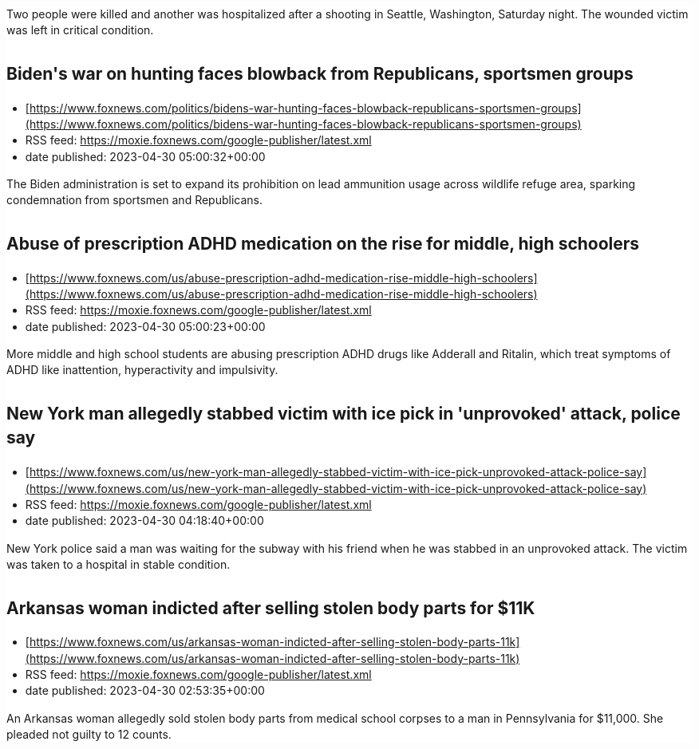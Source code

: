 Two people were killed and another was hospitalized after a shooting in Seattle, Washington, Saturday night. The wounded victim was left in critical condition.

## Biden's war on hunting faces blowback from Republicans, sportsmen groups
 - [https://www.foxnews.com/politics/bidens-war-hunting-faces-blowback-republicans-sportsmen-groups](https://www.foxnews.com/politics/bidens-war-hunting-faces-blowback-republicans-sportsmen-groups)
 - RSS feed: https://moxie.foxnews.com/google-publisher/latest.xml
 - date published: 2023-04-30 05:00:32+00:00

The Biden administration is set to expand its prohibition on lead ammunition usage across wildlife refuge area, sparking condemnation from sportsmen and Republicans.

## Abuse of prescription ADHD medication on the rise for middle, high schoolers
 - [https://www.foxnews.com/us/abuse-prescription-adhd-medication-rise-middle-high-schoolers](https://www.foxnews.com/us/abuse-prescription-adhd-medication-rise-middle-high-schoolers)
 - RSS feed: https://moxie.foxnews.com/google-publisher/latest.xml
 - date published: 2023-04-30 05:00:23+00:00

More middle and high school students are abusing prescription ADHD drugs like Adderall and Ritalin, which treat symptoms of ADHD like inattention, hyperactivity and impulsivity.

## New York man allegedly stabbed victim with ice pick in 'unprovoked' attack, police say
 - [https://www.foxnews.com/us/new-york-man-allegedly-stabbed-victim-with-ice-pick-unprovoked-attack-police-say](https://www.foxnews.com/us/new-york-man-allegedly-stabbed-victim-with-ice-pick-unprovoked-attack-police-say)
 - RSS feed: https://moxie.foxnews.com/google-publisher/latest.xml
 - date published: 2023-04-30 04:18:40+00:00

New York police said a man was waiting for the subway with his friend when he was stabbed in an unprovoked attack. The victim was taken to a hospital in stable condition.

## Arkansas woman indicted after selling stolen body parts for $11K
 - [https://www.foxnews.com/us/arkansas-woman-indicted-after-selling-stolen-body-parts-11k](https://www.foxnews.com/us/arkansas-woman-indicted-after-selling-stolen-body-parts-11k)
 - RSS feed: https://moxie.foxnews.com/google-publisher/latest.xml
 - date published: 2023-04-30 02:53:35+00:00

An Arkansas woman allegedly sold stolen body parts from medical school corpses to a man in Pennsylvania for $11,000. She pleaded not guilty to 12 counts.

